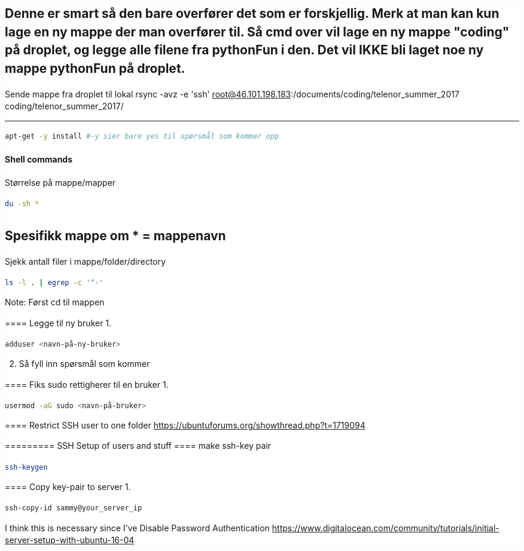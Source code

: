 Denne er smart så den bare overfører det som er forskjellig.
Merk at man kan kun lage en ny mappe der man overfører til.
Så cmd over vil lage en ny mappe "coding" på droplet, og legge alle filene fra pythonFun i den.
Det vil IKKE bli laget noe ny mappe pythonFun på droplet.
------------------
Sende mappe fra droplet til lokal
rsync -avz -e 'ssh' root@46.101.198.183:/documents/coding/telenor_summer_2017 coding/telenor_summer_2017/

------------------
```bash
apt-get -y install #-y sier bare yes til spørsmål som kommer opp
```

#### Shell commands
Størrelse på mappe/mapper
```bash
du -sh *
```
Spesifikk mappe om * = mappenavn
-------------------
Sjekk antall filer i mappe/folder/directory
```bash
ls -l . | egrep -c '^-'
```
Note: Først cd til mappen

==== Legge til ny bruker
1.
```bash
adduser <navn-på-ny-bruker>
```
2. Så fyll inn spørsmål som kommer

==== Fiks sudo rettigherer til en bruker
1.
```bash
usermod -aG sudo <navn-på-bruker>
```
==== Restrict SSH user to one folder
https://ubuntuforums.org/showthread.php?t=1719094


========= SSH Setup of users and stuff
==== make ssh-key pair
```bash
ssh-keygen
```
==== Copy key-pair to server
1.
```bash
ssh-copy-id sammy@your_server_ip
```
I think this is necessary since I've Disable Password Authentication
https://www.digitalocean.com/community/tutorials/initial-server-setup-with-ubuntu-16-04
